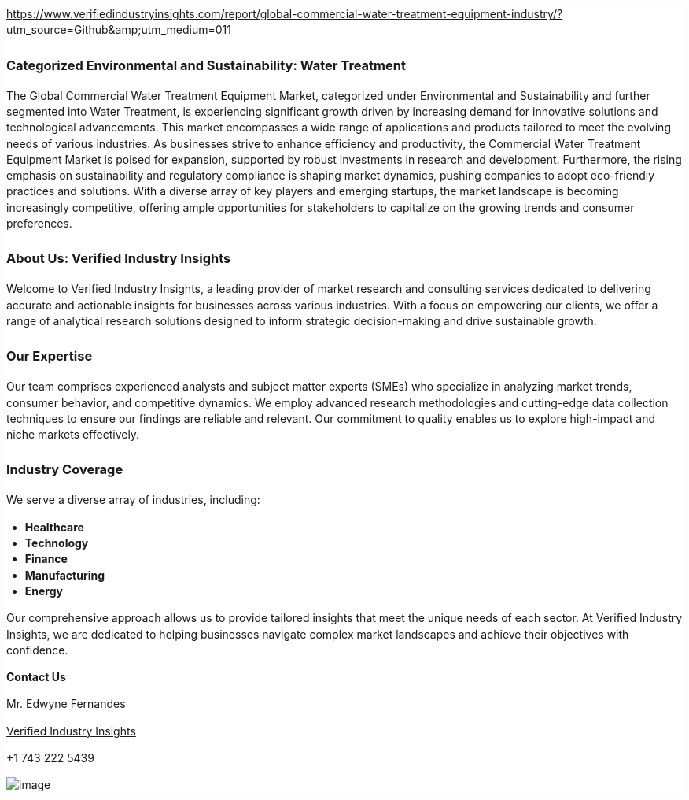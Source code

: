 </strong><a href="https://www.verifiedindustryinsights.com/report/global-commercial-water-treatment-equipment-industry/?utm_source=Github&amp;utm_medium=011">https://www.verifiedindustryinsights.com/report/global-commercial-water-treatment-equipment-industry/?utm_source=Github&amp;utm_medium=011</a>&nbsp;</p><h3>Categorized Environmental and Sustainability: Water Treatment </h3><p>The Global Commercial Water Treatment Equipment Market, categorized under Environmental and Sustainability and further segmented into Water Treatment, is experiencing significant growth driven by increasing demand for innovative solutions and technological advancements. This market encompasses a wide range of applications and products tailored to meet the evolving needs of various industries. As businesses strive to enhance efficiency and productivity, the Commercial Water Treatment Equipment Market is poised for expansion, supported by robust investments in research and development. Furthermore, the rising emphasis on sustainability and regulatory compliance is shaping market dynamics, pushing companies to adopt eco-friendly practices and solutions. With a diverse array of key players and emerging startups, the market landscape is becoming increasingly competitive, offering ample opportunities for stakeholders to capitalize on the growing trends and consumer preferences.</p><h3>About Us: Verified Industry Insights</h3><p>Welcome to Verified Industry Insights, a leading provider of market research and consulting services dedicated to delivering accurate and actionable insights for businesses across various industries. With a focus on empowering our clients, we offer a range of analytical research solutions designed to inform strategic decision-making and drive sustainable growth.</p><h3>Our Expertise</h3><p>Our team comprises experienced analysts and subject matter experts (SMEs) who specialize in analyzing market trends, consumer behavior, and competitive dynamics. We employ advanced research methodologies and cutting-edge data collection techniques to ensure our findings are reliable and relevant. Our commitment to quality enables us to explore high-impact and niche markets effectively.</p><h3>Industry Coverage</h3><p>We serve a diverse array of industries, including:</p><ul><li><strong>Healthcare</strong></li><li><strong>Technology</strong></li><li><strong>Finance</strong></li><li><strong>Manufacturing</strong></li><li><strong>Energy</strong></li></ul><p>Our comprehensive approach allows us to provide tailored insights that meet the unique needs of each sector. At Verified Industry Insights, we are dedicated to helping businesses navigate complex market landscapes and achieve their objectives with confidence.</p><p><strong>Contact Us</strong></p><p>Mr. Edwyne Fernandes</p><p><a href="https://www.verifiedindustryinsights.com/">Verified Industry Insights</a></p><p>+1 743 222 5439</p>
![image](https://github.com/user-attachments/assets/3536068f-a156-4341-9842-856ec937961c)
